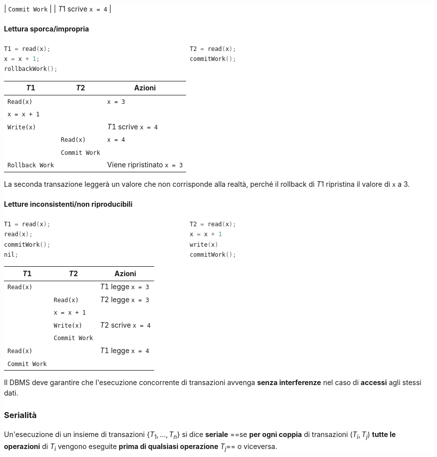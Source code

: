 | `Commit Work` |               | $T1$ scrive  `x = 4` |

#### Lettura sporca/impropria
```c
T1 = read(x);                                       T2 = read(x);
x = x + 1;                                          commitWork();
rollbackWork();                                     
```

| $T1$            | $T2$          | Azioni               |
| --------------- | ------------- | -------------------- |
| `Read(x)`       |               | `x = 3`              |
| `x = x + 1`     |               |                      |
| `Write(x)`      |               | $T1$ scrive  `x = 4` |
|                 | `Read(x)`     | `x = 4`   |
|                 | `Commit Work` |                      |
| `Rollback Work` |               | Viene ripristinato `x = 3`              |

La seconda transazione leggerà un valore che non corrisponde alla realtà, perché il rollback di $T1$ ripristina il valore di `x` a 3.

#### Letture inconsistenti/non riproducibili
```c
T1 = read(x);                                       T2 = read(x);
read(x);                                            x = x + 1
commitWork();                                       write(x)
nil;                                                commitWork();
```

| $T1$          | $T2$          | Azioni              |
| ------------- | ------------- | ------------------- |
| `Read(x)`     |               | $T1$ legge `x = 3`  |
|               | `Read(x)`     | $T2$ legge `x = 3`  |
|               | `x = x + 1`   |                     |
|               | `Write(x)`    | $T2$ scrive `x = 4` |
|               | `Commit Work` |                     |
| `Read(x)`     |               | $T1$ legge `x = 4`  |
| `Commit Work` |               |                     |

Il DBMS deve garantire che l'esecuzione concorrente di transazioni avvenga **senza interferenze** nel caso di **accessi** agli stessi dati.

### Serialità
Un'esecuzione di un insieme di transazioni $\{ T_1, \ldots, T_n \}$  si dice **seriale** ==se **per ogni coppia** di transazioni $(T_{i}, T_{j})$  **tutte le operazioni** di $T_{i}$ vengono eseguite **prima di qualsiasi operazione** $T_j$== o viceversa.
